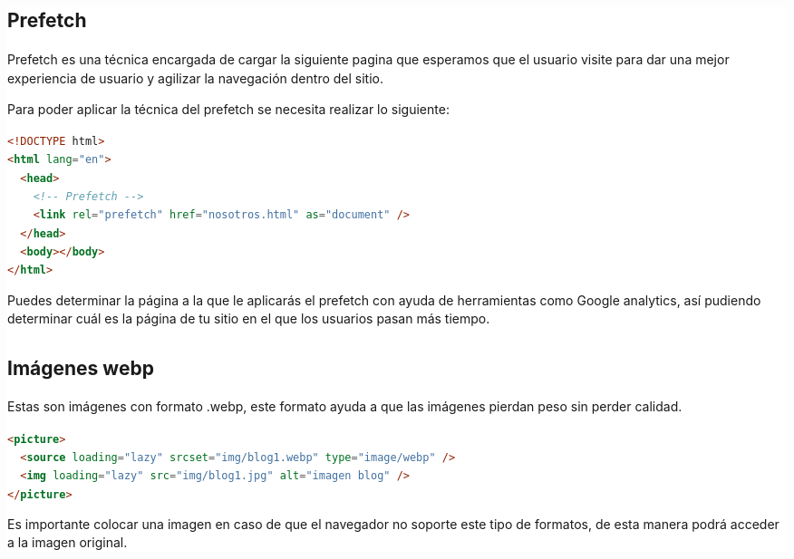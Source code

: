 ## **Prefetch**

Prefetch es una técnica encargada de cargar la siguiente pagina que esperamos que el usuario visite para dar una mejor experiencia de usuario y agilizar la navegación dentro del sitio.

Para poder aplicar la técnica del prefetch se necesita realizar lo siguiente:

```html
<!DOCTYPE html>
<html lang="en">
  <head>
    <!-- Prefetch -->
    <link rel="prefetch" href="nosotros.html" as="document" />
  </head>
  <body></body>
</html>
```

Puedes determinar la página a la que le aplicarás el prefetch con ayuda de herramientas como Google analytics, así pudiendo determinar cuál es la página de tu sitio en el que los usuarios pasan más tiempo.

## **Imágenes webp**

Estas son imágenes con formato .webp, este formato ayuda a que las imágenes pierdan peso sin perder calidad.

```html
<picture>
  <source loading="lazy" srcset="img/blog1.webp" type="image/webp" />
  <img loading="lazy" src="img/blog1.jpg" alt="imagen blog" />
</picture>
```

Es importante colocar una imagen en caso de que el navegador no soporte este tipo de formatos, de esta manera podrá acceder a la imagen original.

